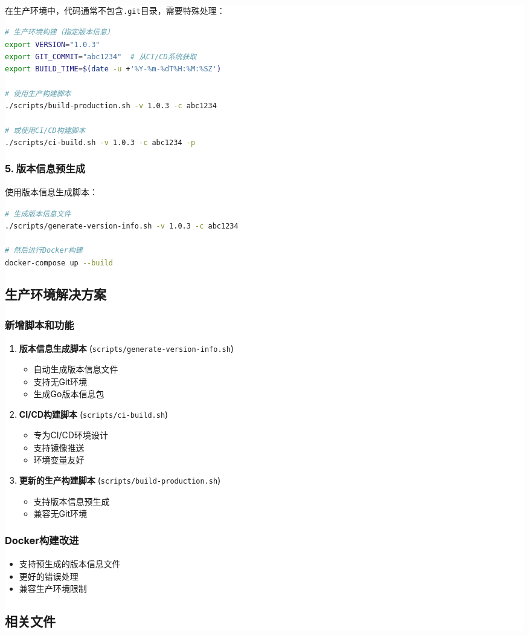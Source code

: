 在生产环境中，代码通常不包含`.git`目录，需要特殊处理：

```bash
# 生产环境构建（指定版本信息）
export VERSION="1.0.3"
export GIT_COMMIT="abc1234"  # 从CI/CD系统获取
export BUILD_TIME=$(date -u +'%Y-%m-%dT%H:%M:%SZ')

# 使用生产构建脚本
./scripts/build-production.sh -v 1.0.3 -c abc1234

# 或使用CI/CD构建脚本
./scripts/ci-build.sh -v 1.0.3 -c abc1234 -p
```

### 5. 版本信息预生成

使用版本信息生成脚本：

```bash
# 生成版本信息文件
./scripts/generate-version-info.sh -v 1.0.3 -c abc1234

# 然后进行Docker构建
docker-compose up --build
```

## 生产环境解决方案

### 新增脚本和功能

1. **版本信息生成脚本** (`scripts/generate-version-info.sh`)
   - 自动生成版本信息文件
   - 支持无Git环境
   - 生成Go版本信息包

2. **CI/CD构建脚本** (`scripts/ci-build.sh`)
   - 专为CI/CD环境设计
   - 支持镜像推送
   - 环境变量友好

3. **更新的生产构建脚本** (`scripts/build-production.sh`)
   - 支持版本信息预生成
   - 兼容无Git环境

### Docker构建改进

- 支持预生成的版本信息文件
- 更好的错误处理
- 兼容生产环境限制

## 相关文件
